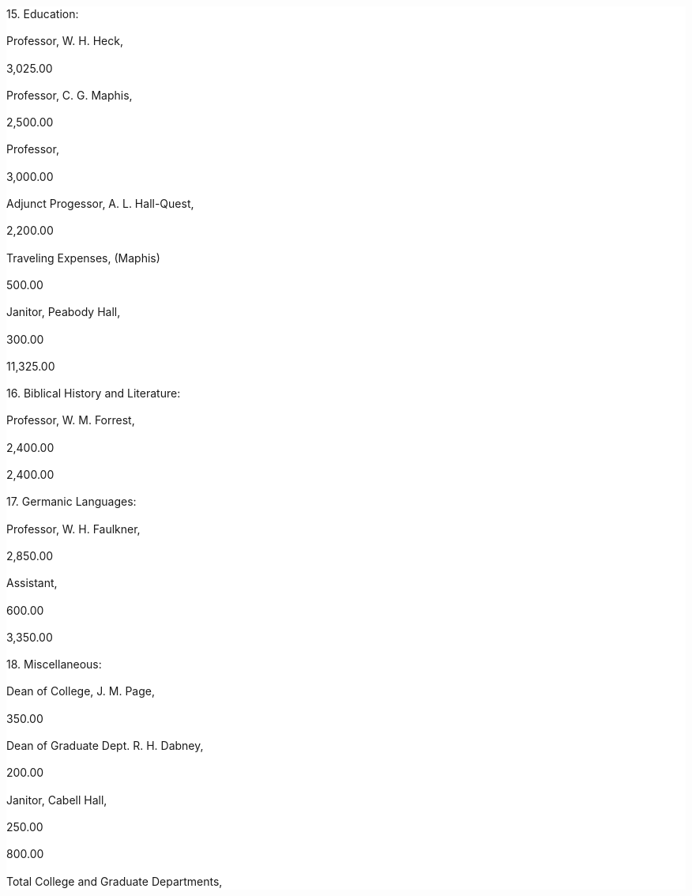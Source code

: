 15\. Education:

Professor, W. H. Heck,

3,025.00

Professor, C. G. Maphis,

2,500.00

Professor,

3,000.00

Adjunct Progessor, A. L. Hall-Quest,

2,200.00

Traveling Expenses, (Maphis)

500.00

Janitor, Peabody Hall,

300.00

11,325.00

16\. Biblical History and Literature:

Professor, W. M. Forrest,

2,400.00

2,400.00

17\. Germanic Languages:

Professor, W. H. Faulkner,

2,850.00

Assistant,

600.00

3,350.00

18\. Miscellaneous:

Dean of College, J. M. Page,

350.00

Dean of Graduate Dept. R. H. Dabney,

200.00

Janitor, Cabell Hall,

250.00

800.00

Total College and Graduate Departments,
